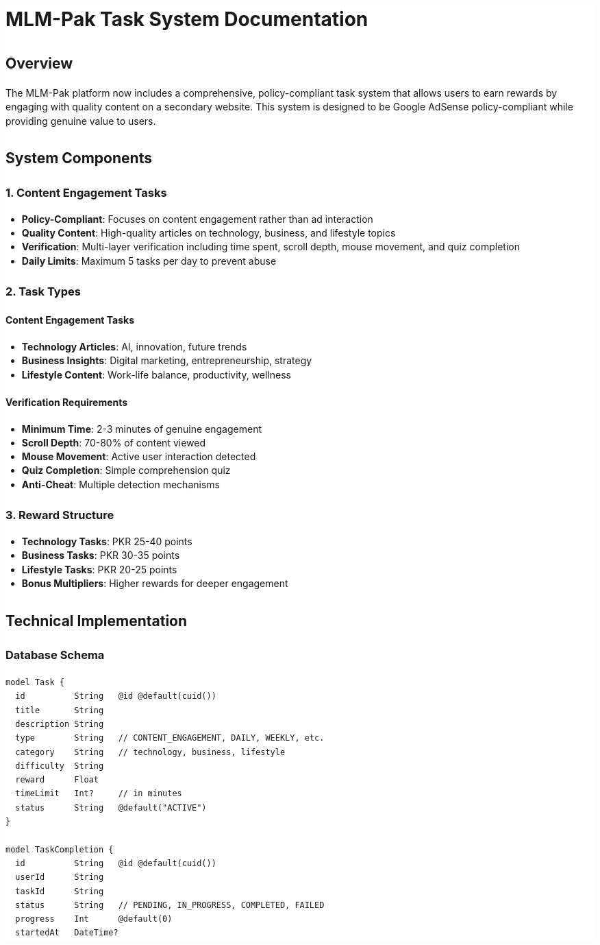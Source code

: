 # MLM-Pak Task System Documentation

## Overview

The MLM-Pak platform now includes a comprehensive, policy-compliant task system that allows users to earn rewards by engaging with quality content on a secondary website. This system is designed to be Google AdSense policy-compliant while providing genuine value to users.

## System Components

### 1. Content Engagement Tasks
- **Policy-Compliant**: Focuses on content engagement rather than ad interaction
- **Quality Content**: High-quality articles on technology, business, and lifestyle topics
- **Verification**: Multi-layer verification including time spent, scroll depth, mouse movement, and quiz completion
- **Daily Limits**: Maximum 5 tasks per day to prevent abuse

### 2. Task Types

#### Content Engagement Tasks
- **Technology Articles**: AI, innovation, future trends
- **Business Insights**: Digital marketing, entrepreneurship, strategy
- **Lifestyle Content**: Work-life balance, productivity, wellness

#### Verification Requirements
- **Minimum Time**: 2-3 minutes of genuine engagement
- **Scroll Depth**: 70-80% of content viewed
- **Mouse Movement**: Active user interaction detected
- **Quiz Completion**: Simple comprehension quiz
- **Anti-Cheat**: Multiple detection mechanisms

### 3. Reward Structure
- **Technology Tasks**: PKR 25-40 points
- **Business Tasks**: PKR 30-35 points
- **Lifestyle Tasks**: PKR 20-25 points
- **Bonus Multipliers**: Higher rewards for deeper engagement

## Technical Implementation

### Database Schema
```prisma
model Task {
  id          String   @id @default(cuid())
  title       String
  description String
  type        String   // CONTENT_ENGAGEMENT, DAILY, WEEKLY, etc.
  category    String   // technology, business, lifestyle
  difficulty  String
  reward      Float
  timeLimit   Int?     // in minutes
  status      String   @default("ACTIVE")
}

model TaskCompletion {
  id          String   @id @default(cuid())
  userId      String
  taskId      String
  status      String   // PENDING, IN_PROGRESS, COMPLETED, FAILED
  progress    Int      @default(0)
  startedAt   DateTime?
```